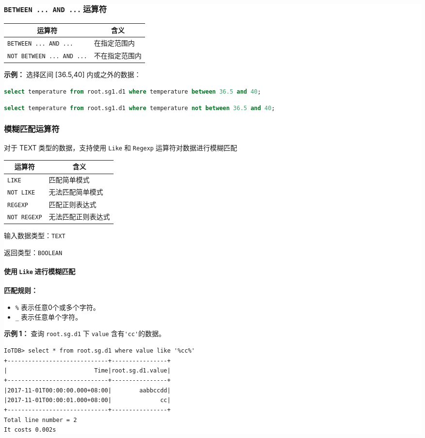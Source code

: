 ### `BETWEEN ... AND ...` 运算符

|运算符                       |含义|
|----------------------------|-----------|
|`BETWEEN ... AND ...`       |在指定范围内|
|`NOT BETWEEN ... AND ...`   |不在指定范围内|

**示例：** 选择区间 [36.5,40] 内或之外的数据：

```sql
select temperature from root.sg1.d1 where temperature between 36.5 and 40;
```

```sql
select temperature from root.sg1.d1 where temperature not between 36.5 and 40;
```

### 模糊匹配运算符

对于 TEXT 类型的数据，支持使用 `Like` 和 `Regexp` 运算符对数据进行模糊匹配

|运算符                       |含义|
|----------------------------|-----------|
|`LIKE`                      |匹配简单模式|
|`NOT LIKE`                  |无法匹配简单模式|
|`REGEXP`                    |匹配正则表达式|
|`NOT REGEXP`                |无法匹配正则表达式|

输入数据类型：`TEXT`

返回类型：`BOOLEAN`

#### 使用 `Like` 进行模糊匹配

**匹配规则：**

- `%` 表示任意0个或多个字符。
- `_` 表示任意单个字符。

**示例 1：** 查询 `root.sg.d1` 下 `value` 含有`'cc'`的数据。

```shell
IoTDB> select * from root.sg.d1 where value like '%cc%'
+-----------------------------+----------------+
|                         Time|root.sg.d1.value|
+-----------------------------+----------------+
|2017-11-01T00:00:00.000+08:00|        aabbccdd| 
|2017-11-01T00:00:01.000+08:00|              cc|
+-----------------------------+----------------+
Total line number = 2
It costs 0.002s
```
